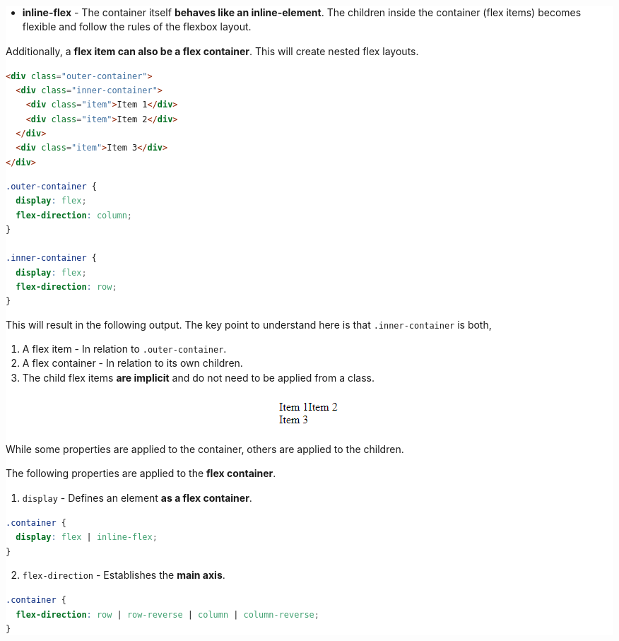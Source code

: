 - **inline-flex** - The container itself **behaves like an inline-element**. The children inside the container (flex items) becomes flexible and follow the rules of the flexbox layout. 

Additionally, a **flex item can also be a flex container**. This will create nested flex layouts.

```HTML
<div class="outer-container">
  <div class="inner-container">
    <div class="item">Item 1</div>
    <div class="item">Item 2</div>
  </div>
  <div class="item">Item 3</div>
</div>
```

```CSS
.outer-container {
  display: flex;
  flex-direction: column;
}

.inner-container {
  display: flex;
  flex-direction: row;
}
```

This will result in the following output. The key point to understand here is that `.inner-container` is both,

1. A flex item - In relation to `.outer-container`.
2. A flex container - In relation to its own children.
3. The child flex items **are implicit** and do not need to be applied from a class.

<div align="center">
  <img src="./images/50.png">
</div>

While some properties are applied to the container, others are applied to the children. 

The following properties are applied to the **flex container**.

1. `display` - Defines an element **as a flex container**.

```CSS
.container {
  display: flex | inline-flex;
}
```

2. `flex-direction` - Establishes the **main axis**.

```CSS
.container {
  flex-direction: row | row-reverse | column | column-reverse;
}
```
